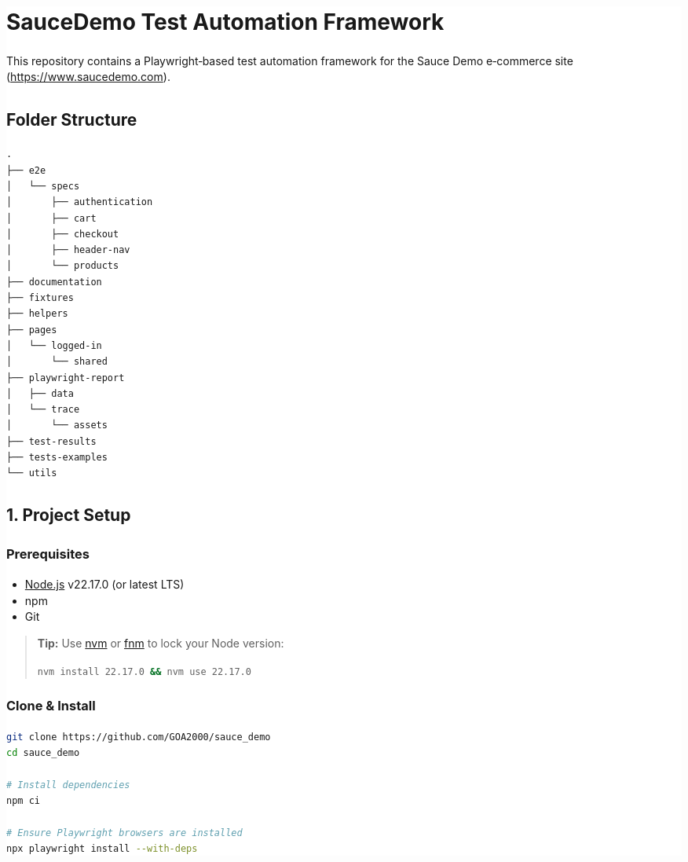 # SauceDemo Test Automation Framework

This repository contains a Playwright‑based test automation framework for the Sauce Demo e‑commerce site (https://www.saucedemo.com).

## Folder Structure

```
.
├── e2e
│   └── specs
│       ├── authentication
│       ├── cart
│       ├── checkout
│       ├── header-nav
│       └── products
├── documentation
├── fixtures
├── helpers
├── pages
│   └── logged-in
│       └── shared
├── playwright-report
│   ├── data
│   └── trace
│       └── assets
├── test-results
├── tests-examples
└── utils
```

## 1. Project Setup

### Prerequisites

- [Node.js](https://nodejs.org/) v22.17.0 (or latest LTS)  
- npm  
- Git  

> **Tip:** Use [nvm](https://github.com/nvm-sh/nvm) or [fnm](https://github.com/Schniz/fnm) to lock your Node version:
> ```bash
> nvm install 22.17.0 && nvm use 22.17.0
> ```

### Clone & Install

```bash
git clone https://github.com/GOA2000/sauce_demo
cd sauce_demo

# Install dependencies
npm ci

# Ensure Playwright browsers are installed
npx playwright install --with-deps
```
